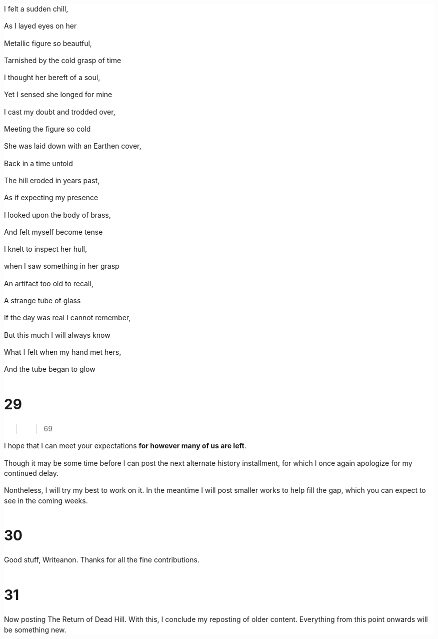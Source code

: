 I felt a sudden chill,

As I layed eyes on her

Metallic figure so beautful,

Tarnished by the cold grasp of time

I thought her bereft of a soul,

Yet I sensed she longed for mine

I cast my doubt and trodded over,

Meeting the figure so cold

She was laid down with an Earthen cover,

Back in a time untold

The hill eroded in years past,

As if expecting my presence

I looked upon the body of brass,

And felt myself become tense

I knelt to inspect her hull,

when I saw something in her grasp

An artifact too old to recall,

A strange tube of glass



If the day was real I cannot remember,

But this much I will always know

What I felt when my hand met hers,

And the tube began to glow

# 29
>>69

I hope that I can meet your expectations **for however many of us are left**.

Though it may be some time before I can post the next alternate history installment, for which I once again apologize for my continued delay.

Nontheless, I will try my best to work on it. In the meantime I will post smaller works to help fill the gap, which you can expect to see in the coming weeks.

# 30
Good stuff, Writeanon. Thanks for all the fine contributions.

# 31
Now posting The Return of Dead Hill. With this, I conclude my reposting of older content. Everything from this point onwards will be something new.
